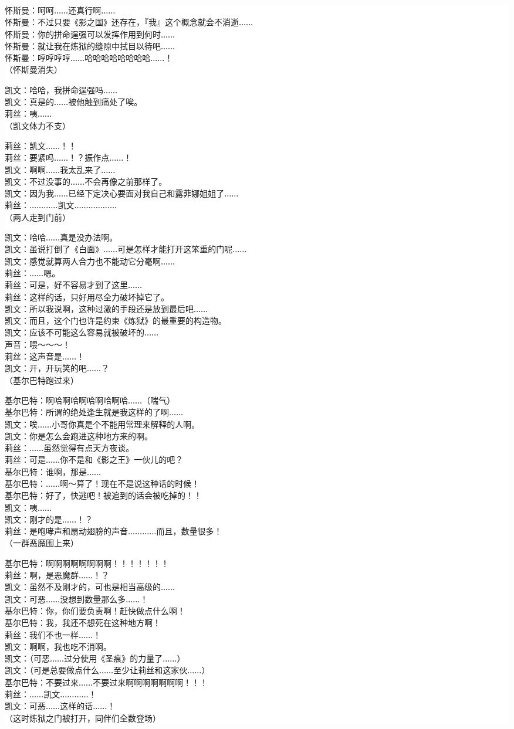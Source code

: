 怀斯曼：呵呵……还真行啊……  
怀斯曼：不过只要《影之国》还存在，『我』这个概念就会不消逝……  
怀斯曼：你的拼命逞强可以发挥作用到何时……  
怀斯曼：就让我在炼狱的缝隙中拭目以待吧……  
怀斯曼：哼哼哼哼……哈哈哈哈哈哈哈哈……！  
（怀斯曼消失）

凯文：哈哈，我拼命逞强吗……  
凯文：真是的……被他触到痛处了唉。  
莉丝：咦……  
（凯文体力不支）

莉丝：凯文……！！  
莉丝：要紧吗……！？振作点……！  
凯文：啊啊……我太乱来了……  
凯文：不过没事的……不会再像之前那样了。  
凯文：因为我……已经下定决心要面对我自己和露菲娜姐姐了……  
莉丝：…………凯文………………  
（两人走到门前）

凯文：哈哈……真是没办法啊。  
凯文：虽说打倒了《白面》……可是怎样才能打开这笨重的门呢……  
凯文：感觉就算两人合力也不能动它分毫啊……  
莉丝：……嗯。  
莉丝：可是，好不容易才到了这里……  
莉丝：这样的话，只好用尽全力破坏掉它了。  
凯文：所以我说啊，这种过激的手段还是放到最后吧……  
凯文：而且，这个门也许是约束《炼狱》的最重要的构造物。  
凯文：应该不可能这么容易就被破坏的……  
声音：喂～～～！  
莉丝：这声音是……！  
凯文：开，开玩笑的吧……？  
（基尔巴特跑过来）

基尔巴特：啊哈啊哈啊哈啊哈啊哈……（喘气）  
基尔巴特：所谓的绝处逢生就是我这样的了啊……  
凯文：唉……小哥你真是个不能用常理来解释的人啊。  
凯文：你是怎么会跑进这种地方来的啊。  
莉丝：……虽然觉得有点天方夜谈。  
莉丝：可是……你不是和《影之王》一伙儿的吧？  
基尔巴特：谁啊，那是……  
基尔巴特：……啊～算了！现在不是说这种话的时候！  
基尔巴特：好了，快逃吧！被追到的话会被吃掉的！！  
凯文：咦……  
凯文：刚才的是……！？  
莉丝：是咆哮声和扇动翅膀的声音…………而且，数量很多！  
（一群恶魔围上来）

基尔巴特：啊啊啊啊啊啊啊啊！！！！！！！  
莉丝：啊，是恶魔群……！？  
凯文：虽然不及刚才的，可也是相当高级的……  
凯文：可恶……没想到数量那么多……！  
基尔巴特：你，你们要负责啊！赶快做点什么啊！  
基尔巴特：我，我还不想死在这种地方啊！  
莉丝：我们不也一样……！  
凯文：啊啊，我也吃不消啊。  
凯文：（可恶……过分使用《圣痕》的力量了……）  
凯文：（可是总要做点什么……至少让莉丝和这家伙……）  
基尔巴特：不要过来……不要过来啊啊啊啊啊啊啊！！！  
莉丝：……凯文…………！  
凯文：可恶……这样的话……！  
（这时炼狱之门被打开，同伴们全数登场）

